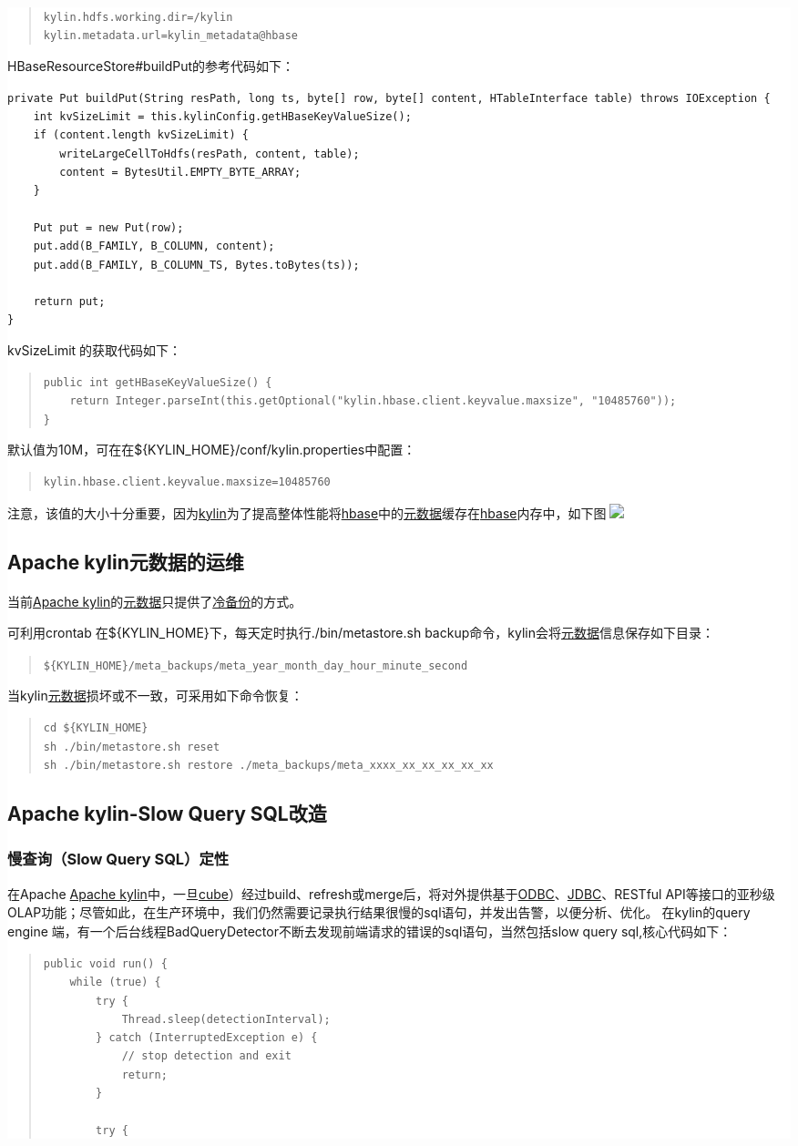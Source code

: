 >     kylin.hdfs.working.dir=/kylin
>     kylin.metadata.url=kylin_metadata@hbase

HBaseResourceStore#buildPut的参考代码如下：

    private Put buildPut(String resPath, long ts, byte[] row, byte[] content, HTableInterface table) throws IOException {
        int kvSizeLimit = this.kylinConfig.getHBaseKeyValueSize();
        if (content.length kvSizeLimit) {
            writeLargeCellToHdfs(resPath, content, table);
            content = BytesUtil.EMPTY_BYTE_ARRAY;
        }

        Put put = new Put(row);
        put.add(B_FAMILY, B_COLUMN, content);
        put.add(B_FAMILY, B_COLUMN_TS, Bytes.toBytes(ts));

        return put;
    }


kvSizeLimit 的获取代码如下：
>     public int getHBaseKeyValueSize() {
>         return Integer.parseInt(this.getOptional("kylin.hbase.client.keyvalue.maxsize", "10485760"));
>     }

默认值为10M，可在在${KYLIN_HOME}/conf/kylin.properties中配置：

>     kylin.hbase.client.keyvalue.maxsize=10485760

注意，该值的大小十分重要，因为[kylin](http://kylin.apache.org)为了提高整体性能将[hbase](http://hbase.apache.org)中的[元数据](https://en.wikipedia.org/wiki/Metadata)缓存在[hbase](http://hbase.apache.org)内存中，如下图
![](http://ot801bf4v.bkt.clouddn.com/256ebd1d306843ca0bd2305c01ce1eb4_r.png)

## Apache kylin元数据的运维
当前[Apache kylin](http://kylin.apache.org)的[元数据](https://en.wikipedia.org/wiki/Metadata)只提供了[冷备份](http://baike.baidu.com/item/%E5%86%B7%E5%A4%87%E4%BB%BD)的方式。

可利用crontab 在${KYLIN_HOME}下，每天定时执行./bin/metastore.sh backup命令，kylin会将[元数据](https://en.wikipedia.org/wiki/Metadata)信息保存如下目录：

>     ${KYLIN_HOME}/meta_backups/meta_year_month_day_hour_minute_second

当kylin[元数据](https://en.wikipedia.org/wiki/Metadata)损坏或不一致，可采用如下命令恢复：

>     cd ${KYLIN_HOME}
>     sh ./bin/metastore.sh reset
>     sh ./bin/metastore.sh restore ./meta_backups/meta_xxxx_xx_xx_xx_xx_xx

## Apache kylin-Slow Query SQL改造
### 慢查询（Slow Query SQL）定性
在Apache [Apache kylin](http://kylin.apache.org)中，一旦[cube](https://en.wikipedia.org/wiki/OLAP_cube)）经过build、refresh或merge后，将对外提供基于[ODBC](http://kylin.apache.org/docs/tutorial/odbc.html)、[JDBC](http://kylin.apache.org/docs/howto/howto_jdbc.html)、RESTful API等接口的亚秒级OLAP功能；尽管如此，在生产环境中，我们仍然需要记录执行结果很慢的sql语句，并发出告警，以便分析、优化。
在kylin的query engine 端，有一个后台线程BadQueryDetector不断去发现前端请求的错误的sql语句，当然包括slow query sql,核心代码如下：
>     public void run() {
>         while (true) {
>             try {
>                 Thread.sleep(detectionInterval);
>             } catch (InterruptedException e) {
>                 // stop detection and exit
>                 return;
>             }
> 
>             try {